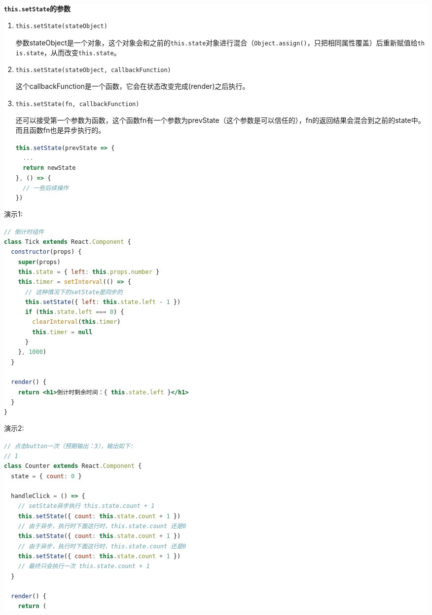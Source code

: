 
**`this.setState`的参数**

1. `this.setState(stateObject)`

   参数stateObject是一个对象，这个对象会和之前的`this.state`对象进行混合（`Object.assign()`，只把相同属性覆盖）后重新赋值给`this.state`，从而改变`this.state`。

2. `this.setState(stateObject, callbackFunction)`

   这个callbackFunction是一个函数，它会在状态改变完成(render)之后执行。

3. `this.setState(fn, callbackFunction)`

   还可以接受第一个参数为函数，这个函数fn有一个参数为prevState（这个参数是可以信任的），fn的返回结果会混合到之前的state中。而且函数fn也是异步执行的。

   ```jsx
   this.setState(prevState => {
     ...
     return newState
   }, () => { 
     // 一些后续操作 
   })
   ```

   

演示1:

```jsx
// 倒计时组件
class Tick extends React.Component {
  constructor(props) {
    super(props)
    this.state = { left: this.props.number }
    this.timer = setInterval(() => {
      // 这种情况下的setState是同步的
      this.setState({ left: this.state.left - 1 })
      if (this.state.left === 0) {
        clearInterval(this.timer)
        this.timer = null
      }
    }, 1000)
  }

  render() {
    return <h1>倒计时剩余时间：{ this.state.left }</h1>
  }
}
```

演示2:

```jsx
// 点击button一次（预期输出：3），输出如下:
// 1
class Counter extends React.Component {
  state = { count: 0 }

  handleClick = () => {
    // setState异步执行 this.state.count + 1
    this.setState({ count: this.state.count + 1 })
    // 由于异步，执行时下面这行时，this.state.count 还是0
    this.setState({ count: this.state.count + 1 })
    // 由于异步，执行时下面这行时，this.state.count 还是0
    this.setState({ count: this.state.count + 1 })
    // 最终只会执行一次 this.state.count + 1
  }

  render() {
    return (
```
